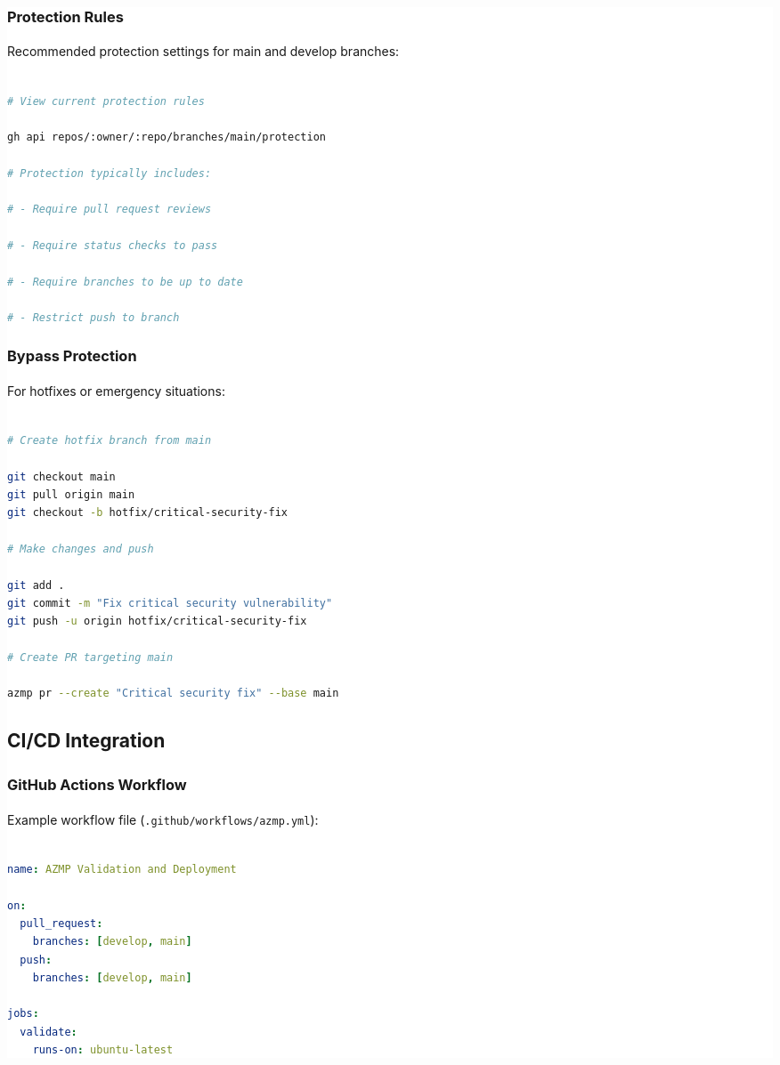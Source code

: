 ### Protection Rules

Recommended protection settings for main and develop branches:

```bash

# View current protection rules

gh api repos/:owner/:repo/branches/main/protection

# Protection typically includes:

# - Require pull request reviews

# - Require status checks to pass

# - Require branches to be up to date

# - Restrict push to branch

```

### Bypass Protection

For hotfixes or emergency situations:

```bash

# Create hotfix branch from main

git checkout main
git pull origin main
git checkout -b hotfix/critical-security-fix

# Make changes and push

git add .
git commit -m "Fix critical security vulnerability"
git push -u origin hotfix/critical-security-fix

# Create PR targeting main

azmp pr --create "Critical security fix" --base main

```

## CI/CD Integration

### GitHub Actions Workflow

Example workflow file (`.github/workflows/azmp.yml`):

```yaml

name: AZMP Validation and Deployment

on:
  pull_request:
    branches: [develop, main]
  push:
    branches: [develop, main]

jobs:
  validate:
    runs-on: ubuntu-latest
```